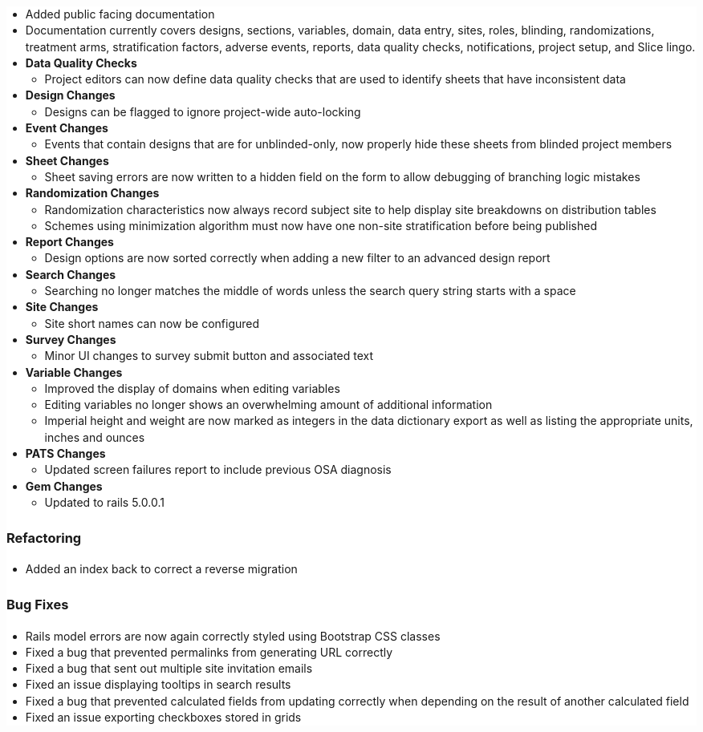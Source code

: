   - Added public facing documentation
  - Documentation currently covers designs, sections, variables, domain, data
    entry, sites, roles, blinding, randomizations, treatment arms,
    stratification factors, adverse events, reports, data quality checks,
    notifications, project setup, and Slice lingo.
- **Data Quality Checks**
  - Project editors can now define data quality checks that are used to identify
    sheets that have inconsistent data
- **Design Changes**
  - Designs can be flagged to ignore project-wide auto-locking
- **Event Changes**
  - Events that contain designs that are for unblinded-only, now properly hide
    these sheets from blinded project members
- **Sheet Changes**
  - Sheet saving errors are now written to a hidden field on the form to allow
    debugging of branching logic mistakes
- **Randomization Changes**
  - Randomization characteristics now always record subject site to help display
    site breakdowns on distribution tables
  - Schemes using minimization algorithm must now have one non-site
    stratification before being published
- **Report Changes**
  - Design options are now sorted correctly when adding a new filter to an
    advanced design report
- **Search Changes**
  - Searching no longer matches the middle of words unless the search query
    string starts with a space
- **Site Changes**
  - Site short names can now be configured
- **Survey Changes**
  - Minor UI changes to survey submit button and associated text
- **Variable Changes**
  - Improved the display of domains when editing variables
  - Editing variables no longer shows an overwhelming amount of additional
    information
  - Imperial height and weight are now marked as integers in the data dictionary
    export as well as listing the appropriate units, inches and ounces
- **PATS Changes**
  - Updated screen failures report to include previous OSA diagnosis
- **Gem Changes**
  - Updated to rails 5.0.0.1

### Refactoring
- Added an index back to correct a reverse migration

### Bug Fixes
- Rails model errors are now again correctly styled using Bootstrap CSS classes
- Fixed a bug that prevented permalinks from generating URL correctly
- Fixed a bug that sent out multiple site invitation emails
- Fixed an issue displaying tooltips in search results
- Fixed a bug that prevented calculated fields from updating correctly when
  depending on the result of another calculated field
- Fixed an issue exporting checkboxes stored in grids
